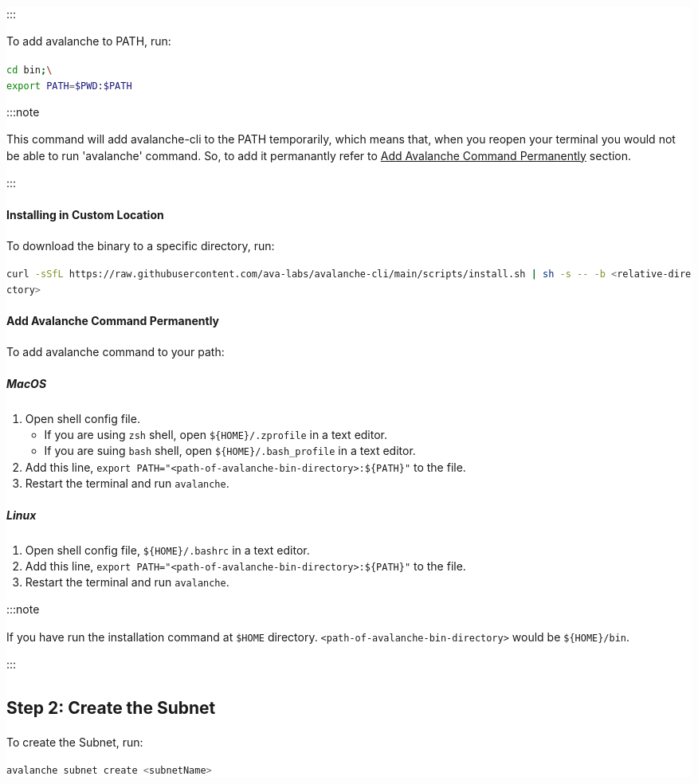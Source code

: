 :::

To add avalanche to PATH, run:

```bash
cd bin;\
export PATH=$PWD:$PATH
```

:::note

This command will add avalanche-cli to the PATH temporarily, which means that, when you reopen your terminal you would not be able to run 'avalanche' command. So, to add it permanantly refer to [Add Avalanche Command Permanently](#add-avalanche-command-permanently) section.

:::

#### Installing in Custom Location

To download the binary to a specific directory, run:

```bash
curl -sSfL https://raw.githubusercontent.com/ava-labs/avalanche-cli/main/scripts/install.sh | sh -s -- -b <relative-directory>
```

#### Add Avalanche Command Permanently

To add avalanche command to your path:

##### MacOS

1. Open shell config file.
   - If you are using `zsh` shell, open `${HOME}/.zprofile` in a text editor.
   - If you are suing `bash` shell, open `${HOME}/.bash_profile` in a text editor.
2. Add this line, `export PATH="<path-of-avalanche-bin-directory>:${PATH}"` to the file.
3. Restart the terminal and run `avalanche`.

##### Linux

1. Open shell config file, `${HOME}/.bashrc` in a text editor.
2. Add this line, `export PATH="<path-of-avalanche-bin-directory>:${PATH}"` to the file.
3. Restart the terminal and run `avalanche`.

:::note

If you have run the installation command at `$HOME` directory. `<path-of-avalanche-bin-directory>` would be `${HOME}/bin`.

:::

## Step 2: Create the Subnet

To create the Subnet, run:

```bash
avalanche subnet create <subnetName>
```
